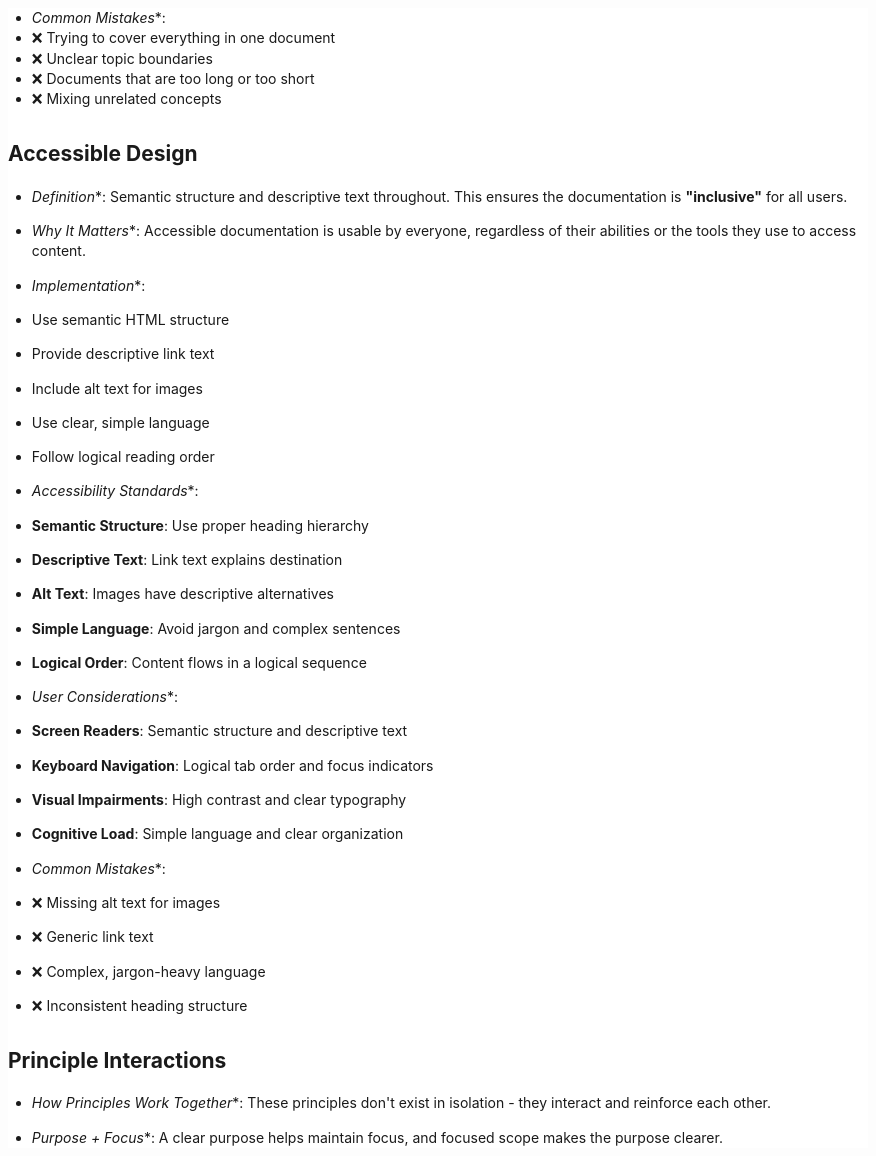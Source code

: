 - *Common Mistakes*\*:
- ❌ Trying to cover everything in one document
- ❌ Unclear topic boundaries
- ❌ Documents that are too long or too short
- ❌ Mixing unrelated concepts

## Accessible Design

- *Definition*\*: Semantic structure and descriptive text throughout. This ensures the documentation
  is **"inclusive"** for all users.

- *Why It Matters*\*: Accessible documentation is usable by everyone, regardless of their abilities
  or
  the tools they use to access content.

- *Implementation*\*:
- Use semantic HTML structure
- Provide descriptive link text
- Include alt text for images
- Use clear, simple language
- Follow logical reading order

- *Accessibility Standards*\*:

- **Semantic Structure**: Use proper heading hierarchy

- **Descriptive Text**: Link text explains destination

- **Alt Text**: Images have descriptive alternatives

- **Simple Language**: Avoid jargon and complex sentences

- **Logical Order**: Content flows in a logical sequence

- *User Considerations*\*:

- **Screen Readers**: Semantic structure and descriptive text

- **Keyboard Navigation**: Logical tab order and focus indicators

- **Visual Impairments**: High contrast and clear typography

- **Cognitive Load**: Simple language and clear organization

- *Common Mistakes*\*:
- ❌ Missing alt text for images
- ❌ Generic link text
- ❌ Complex, jargon-heavy language
- ❌ Inconsistent heading structure

## Principle Interactions

- *How Principles Work Together*\*: These principles don't exist in isolation - they interact and
  reinforce each other.

- *Purpose + Focus*\*: A clear purpose helps maintain focus, and focused scope makes the purpose
  clearer.
